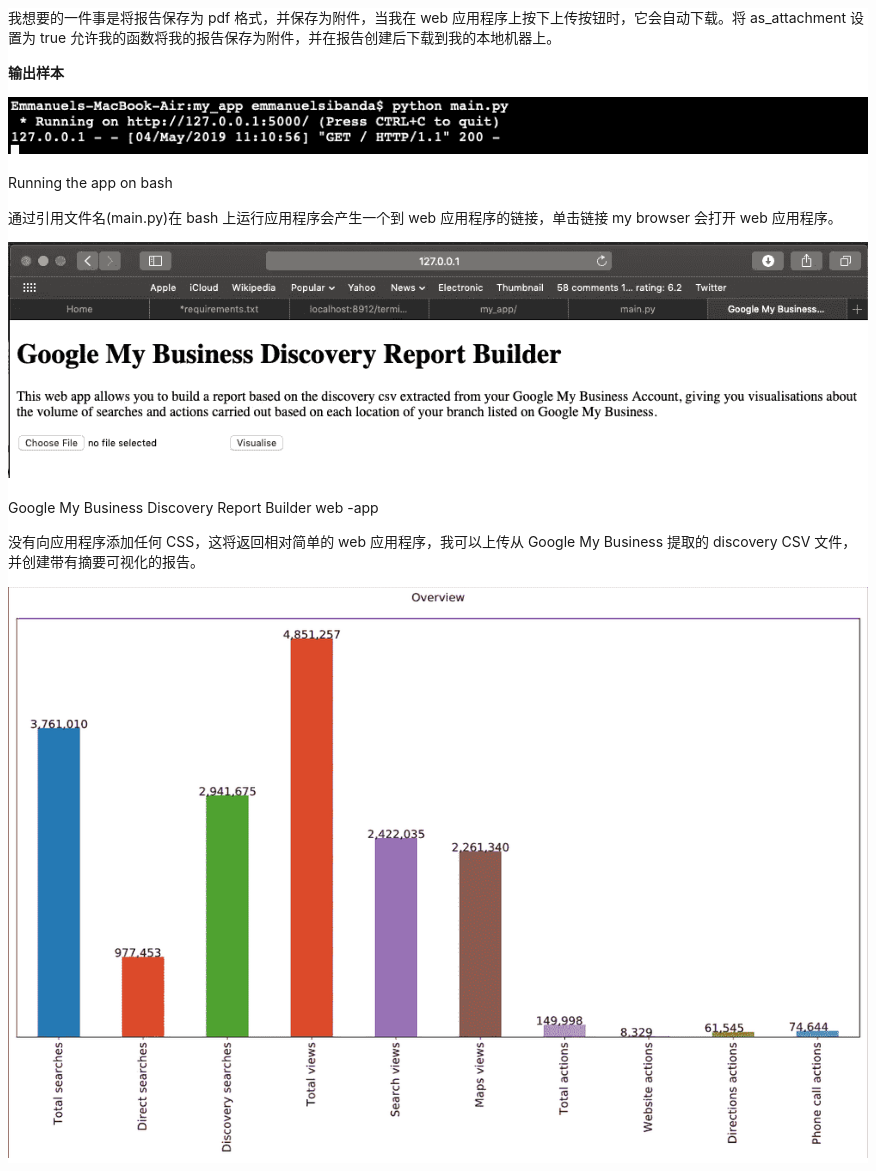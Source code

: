 我想要的一件事是将报告保存为 pdf 格式，并保存为附件，当我在 web 应用程序上按下上传按钮时，它会自动下载。将 as_attachment 设置为 true 允许我的函数将我的报告保存为附件，并在报告创建后下载到我的本地机器上。

**输出样本**

![](img/72688a7c5fd39bf7eb37b9f2fdd3c116.png)

Running the app on bash

通过引用文件名(main.py)在 bash 上运行应用程序会产生一个到 web 应用程序的链接，单击链接 my browser 会打开 web 应用程序。

![](img/4afd03b2b8afa2182218dd1e6fea3fc0.png)

Google My Business Discovery Report Builder web -app

没有向应用程序添加任何 CSS，这将返回相对简单的 web 应用程序，我可以上传从 Google My Business 提取的 discovery CSV 文件，并创建带有摘要可视化的报告。

![](img/1dd32edd74c69d522521dab6a891ca4f.png)
